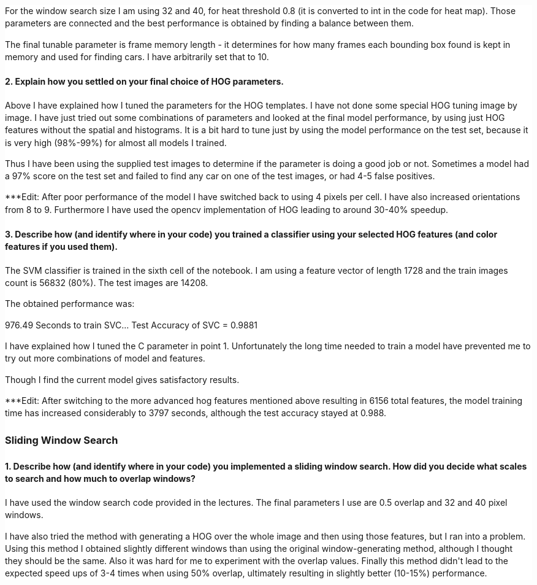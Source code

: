 For the window search size I am using 32 and 40, for heat threshold 0.8 (it is converted to int in the code for heat map). Those parameters are connected and the best performance is obtained by finding a balance between them.

The final tunable parameter is frame memory length - it determines for how many frames each bounding box found is kept in memory and used for finding cars. I have arbitrarily set that to 10.


#### 2. Explain how you settled on your final choice of HOG parameters.

Above I have explained how I tuned the parameters for the HOG templates. I have not done some special HOG tuning image by image. I have just tried out some combinations of parameters and looked at the final model performance, by using just HOG features without the spatial and histograms. It is a bit hard to tune just by using the model performance on the test set, because it is very high (98%-99%) for almost all models I trained. 

Thus I have been using the supplied test images to determine if the parameter is doing a good job or not. Sometimes a model had a 97% score on the test set and failed to find any car on one of the test images, or had 4-5 false positives.

***Edit: After poor performance of the model I have switched back to using 4 pixels per cell. I have also increased orientations from 8 to 9. Furthermore I have used the opencv implementation of HOG leading to around 30-40% speedup.

#### 3. Describe how (and identify where in your code) you trained a classifier using your selected HOG features (and color features if you used them).

The SVM classifier is trained in the sixth cell of the notebook. I am using a feature vector of length 1728 and the train images count is 56832 (80%). The test images are 14208.

The obtained performance was:

976.49 Seconds to train SVC... Test Accuracy of SVC = 0.9881

I have explained how I tuned the C parameter in point 1. Unfortunately the long time needed to train a model have prevented me to try out more combinations of model and features.

Though I find the current model gives satisfactory results.

***Edit: After switching to the more advanced hog features mentioned above resulting in 6156 total features, the model training time has increased considerably to 3797 seconds, although the test accuracy stayed at 0.988.

### Sliding Window Search

#### 1. Describe how (and identify where in your code) you implemented a sliding window search.  How did you decide what scales to search and how much to overlap windows?

I have used the window search code provided in the lectures. The final parameters I use are 0.5 overlap and 32 and 40 pixel windows. 

I have also tried the method with generating a HOG over the whole image and then using those features, but I ran into a problem. Using this method I obtained slightly different windows than using the original window-generating method, although I thought they should be the same. Also it was hard for me to experiment with the overlap values. Finally this method didn't lead to the expected speed ups of 3-4 times when using 50% overlap, ultimately resulting in slightly better (10-15%) performance.
